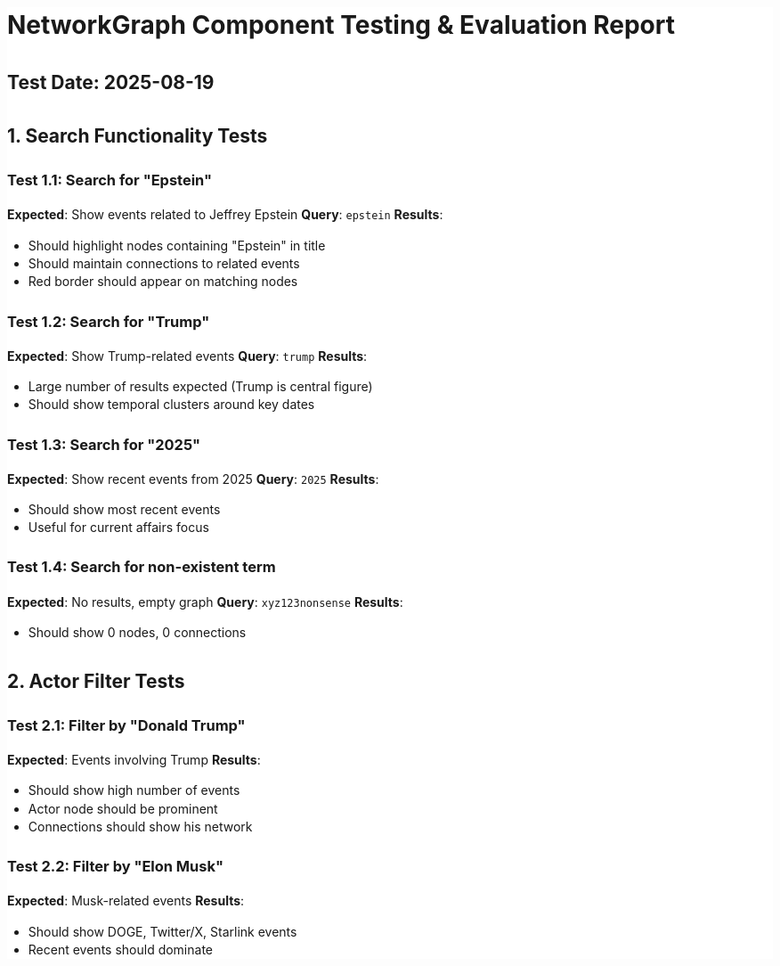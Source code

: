 # NetworkGraph Component Testing & Evaluation Report

## Test Date: 2025-08-19

## 1. Search Functionality Tests

### Test 1.1: Search for "Epstein"
**Expected**: Show events related to Jeffrey Epstein
**Query**: `epstein`
**Results**: 
- Should highlight nodes containing "Epstein" in title
- Should maintain connections to related events
- Red border should appear on matching nodes

### Test 1.2: Search for "Trump"  
**Expected**: Show Trump-related events
**Query**: `trump`
**Results**:
- Large number of results expected (Trump is central figure)
- Should show temporal clusters around key dates

### Test 1.3: Search for "2025"
**Expected**: Show recent events from 2025
**Query**: `2025`
**Results**:
- Should show most recent events
- Useful for current affairs focus

### Test 1.4: Search for non-existent term
**Expected**: No results, empty graph
**Query**: `xyz123nonsense`
**Results**:
- Should show 0 nodes, 0 connections

## 2. Actor Filter Tests

### Test 2.1: Filter by "Donald Trump"
**Expected**: Events involving Trump
**Results**:
- Should show high number of events
- Actor node should be prominent
- Connections should show his network

### Test 2.2: Filter by "Elon Musk"
**Expected**: Musk-related events
**Results**:
- Should show DOGE, Twitter/X, Starlink events
- Recent events should dominate
